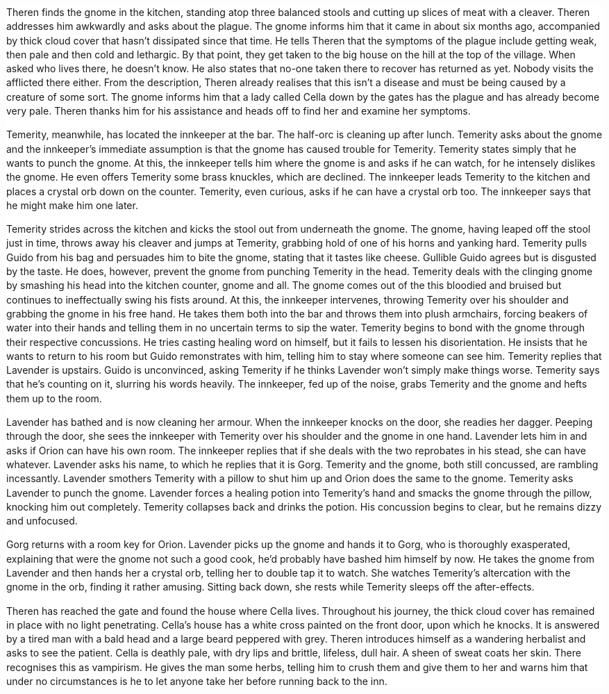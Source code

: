 Theren finds the gnome in the kitchen, standing atop three balanced stools and cutting up slices of meat with a cleaver. Theren addresses him awkwardly and asks about the plague. The gnome informs him that it came in about six months ago, accompanied by thick cloud cover that hasn’t dissipated since that time. He tells Theren that the symptoms of the plague include getting weak, then pale and then cold and lethargic. By that point, they get taken to the big house on the hill at the top of the village. When asked who lives there, he doesn’t know. He also states that no-one taken there to recover has returned as yet. Nobody visits the afflicted there either. From the description, Theren already realises that this isn’t a disease and must be being caused by a creature of some sort. The gnome informs him that a lady called Cella down by the gates has the plague and has already become very pale. Theren thanks him for his assistance and heads off to find her and examine her symptoms.

Temerity, meanwhile, has located the innkeeper at the bar. The half-orc is cleaning up after lunch. Temerity asks about the gnome and the innkeeper’s immediate assumption is that the gnome has caused trouble for Temerity. Temerity states simply that he wants to punch the gnome. At this, the innkeeper tells him where the gnome is and asks if he can watch, for he intensely dislikes the gnome. He even offers Temerity some brass knuckles, which are declined. The innkeeper leads Temerity to the kitchen and places a crystal orb down on the counter. Temerity, even curious, asks if he can have a crystal orb too. The innkeeper says that he might make him one later.

Temerity strides across the kitchen and kicks the stool out from underneath the gnome. The gnome, having leaped off the stool just in time, throws away his cleaver and jumps at Temerity, grabbing hold of one of his horns and yanking hard. Temerity pulls Guido from his bag and persuades him to bite the gnome, stating that it tastes like cheese. Gullible Guido agrees but is disgusted by the taste. He does, however, prevent the gnome from punching Temerity in the head. Temerity deals with the clinging gnome by smashing his head into the kitchen counter, gnome and all. The gnome comes out of the this bloodied and bruised but continues to ineffectually swing his fists around. At this, the innkeeper intervenes, throwing Temerity over his shoulder and grabbing the gnome in his free hand. He takes them both into the bar and throws them into plush armchairs, forcing beakers of water into their hands and telling them in no uncertain terms to sip the water. Temerity begins to bond with the gnome through their respective concussions. He tries casting healing word on himself, but it fails to lessen his disorientation. He insists that he wants to return to his room but Guido remonstrates with him, telling him to stay where someone can see him. Temerity replies that Lavender is upstairs. Guido is unconvinced, asking Temerity if he thinks Lavender won’t simply make things worse. Temerity says that he’s counting on it, slurring his words heavily. The innkeeper, fed up of the noise, grabs Temerity and the gnome and hefts them up to the room.

Lavender has bathed and is now cleaning her armour. When the innkeeper knocks on the door, she readies her dagger. Peeping through the door, she sees the innkeeper with Temerity over his shoulder and the gnome in one hand. Lavender lets him in and asks if Orion can have his own room. The innkeeper replies that if she deals with the two reprobates in his stead, she can have whatever. Lavender asks his name, to which he replies that it is Gorg. Temerity and the gnome, both still concussed, are rambling incessantly. Lavender smothers Temerity with a pillow to shut him up and Orion does the same to the gnome. Temerity asks Lavender to punch the gnome. Lavender forces a healing potion into Temerity’s hand and smacks the gnome through the pillow, knocking him out completely. Temerity collapses back and drinks the potion. His concussion begins to clear, but he remains dizzy and unfocused.

Gorg returns with a room key for Orion. Lavender picks up the gnome and hands it to Gorg, who is thoroughly exasperated, explaining that were the gnome not such a good cook, he’d probably have bashed him himself by now. He takes the gnome from Lavender and then hands her a crystal orb, telling her to double tap it to watch. She watches Temerity’s altercation with the gnome in the orb, finding it rather amusing. Sitting back down, she rests while Temerity sleeps off the after-effects.

Theren has reached the gate and found the house where Cella lives. Throughout his journey, the thick cloud cover has remained in place with no light penetrating. Cella’s house has a white cross painted on the front door, upon which he knocks. It is answered by a tired man with a bald head and a large beard peppered with grey. Theren introduces himself as a wandering herbalist and asks to see the patient. Cella is deathly pale, with dry lips and brittle, lifeless, dull hair. A sheen of sweat coats her skin. There recognises this as vampirism. He gives the man some herbs, telling him to crush them and give them to her and warns him that under no circumstances is he to let anyone take her before running back to the inn.
